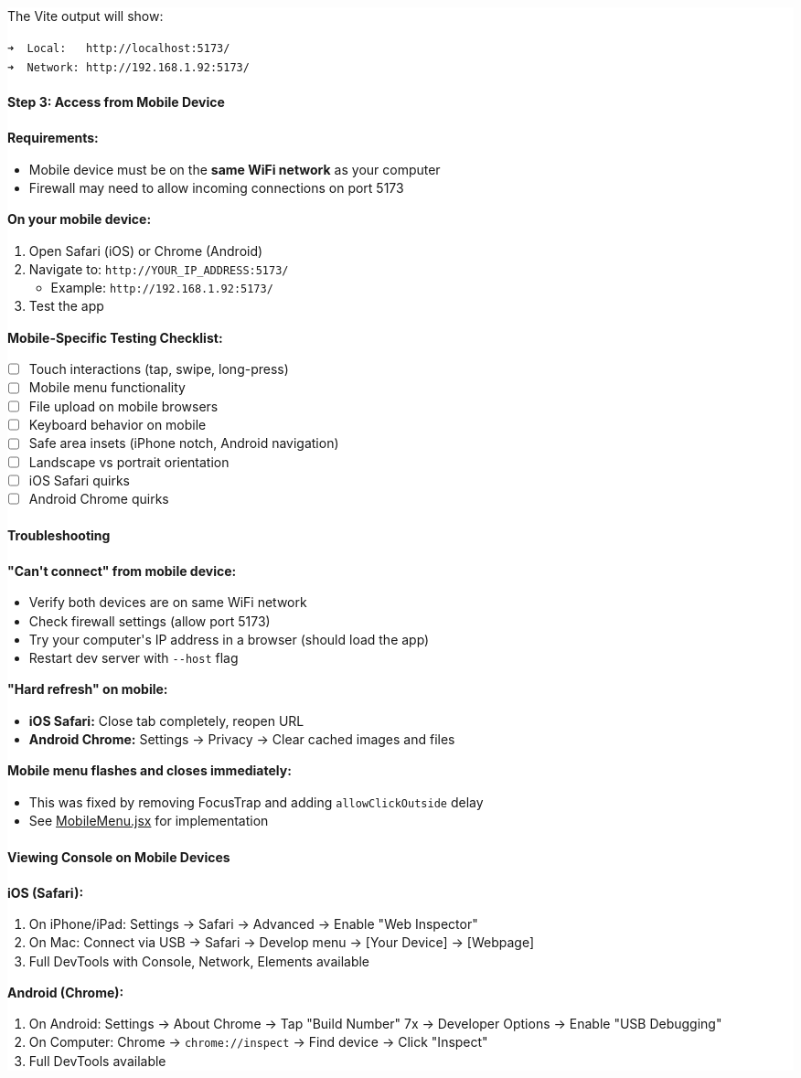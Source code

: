 The Vite output will show:
```
➜  Local:   http://localhost:5173/
➜  Network: http://192.168.1.92:5173/
```

#### Step 3: Access from Mobile Device

**Requirements:**
- Mobile device must be on the **same WiFi network** as your computer
- Firewall may need to allow incoming connections on port 5173

**On your mobile device:**
1. Open Safari (iOS) or Chrome (Android)
2. Navigate to: `http://YOUR_IP_ADDRESS:5173/`
   - Example: `http://192.168.1.92:5173/`
3. Test the app

**Mobile-Specific Testing Checklist:**
- [ ] Touch interactions (tap, swipe, long-press)
- [ ] Mobile menu functionality
- [ ] File upload on mobile browsers
- [ ] Keyboard behavior on mobile
- [ ] Safe area insets (iPhone notch, Android navigation)
- [ ] Landscape vs portrait orientation
- [ ] iOS Safari quirks
- [ ] Android Chrome quirks

#### Troubleshooting

**"Can't connect" from mobile device:**
- Verify both devices are on same WiFi network
- Check firewall settings (allow port 5173)
- Try your computer's IP address in a browser (should load the app)
- Restart dev server with `--host` flag

**"Hard refresh" on mobile:**
- **iOS Safari:** Close tab completely, reopen URL
- **Android Chrome:** Settings → Privacy → Clear cached images and files

**Mobile menu flashes and closes immediately:**
- This was fixed by removing FocusTrap and adding `allowClickOutside` delay
- See [MobileMenu.jsx](../../client/src/components/MobileMenu.jsx) for implementation

#### Viewing Console on Mobile Devices

**iOS (Safari):**
1. On iPhone/iPad: Settings → Safari → Advanced → Enable "Web Inspector"
2. On Mac: Connect via USB → Safari → Develop menu → [Your Device] → [Webpage]
3. Full DevTools with Console, Network, Elements available

**Android (Chrome):**
1. On Android: Settings → About Chrome → Tap "Build Number" 7x → Developer Options → Enable "USB Debugging"
2. On Computer: Chrome → `chrome://inspect` → Find device → Click "Inspect"
3. Full DevTools available
